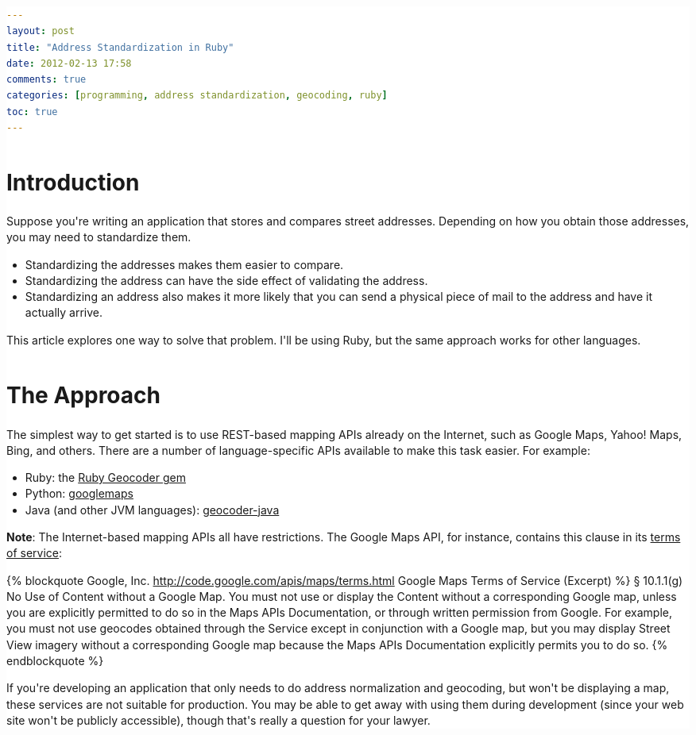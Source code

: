 ```yaml
---
layout: post
title: "Address Standardization in Ruby"
date: 2012-02-13 17:58
comments: true
categories: [programming, address standardization, geocoding, ruby]
toc: true
---
```


# Introduction

Suppose you're writing an application that stores and compares street
addresses. Depending on how you obtain those addresses, you may need to
standardize them.

* Standardizing the addresses makes them easier to compare.
* Standardizing the address can have the side effect of validating the
  address.
* Standardizing an address also makes it more likely that you can send a
  physical piece of mail to the address and have it actually arrive.

This article explores one way to solve that problem. I'll be using Ruby,
but the same approach works for other languages.

# The Approach

The simplest way to get started is to use REST-based mapping APIs already on
the Internet, such as Google Maps, Yahoo! Maps, Bing, and others. There are a
number of language-specific APIs available to make this task easier. For
example:

* Ruby: the [Ruby Geocoder gem](http://www.rubygeocoder.com/)
* Python: [googlemaps](http://pypi.python.org/pypi/googlemaps/)
* Java (and other JVM languages): [geocoder-java](http://code.google.com/p/geocoder-java/)

**Note**: The Internet-based mapping APIs all have restrictions. The Google
Maps API, for instance, contains this clause in its
[terms of service](http://code.google.com/apis/maps/terms.html):

{% blockquote Google, Inc. http://code.google.com/apis/maps/terms.html Google Maps Terms of Service (Excerpt) %}
&#167; 10.1.1(g) No Use of Content without a Google Map. You must not use or display the Content without a corresponding Google map, unless you are explicitly permitted to do so in the Maps APIs Documentation, or through written permission from Google. For example, you must not use geocodes obtained through the Service except in conjunction with a Google map, but you may display Street View imagery without a corresponding Google map because the Maps APIs Documentation explicitly permits you to do so.
{% endblockquote %}

If you're developing an application that only needs to do address normalization
and geocoding, but won't be displaying a map, these services are not suitable
for production. You may be able to get away with using them during development
(since your web site won't be publicly accessible), though that's really a
question for your lawyer.
